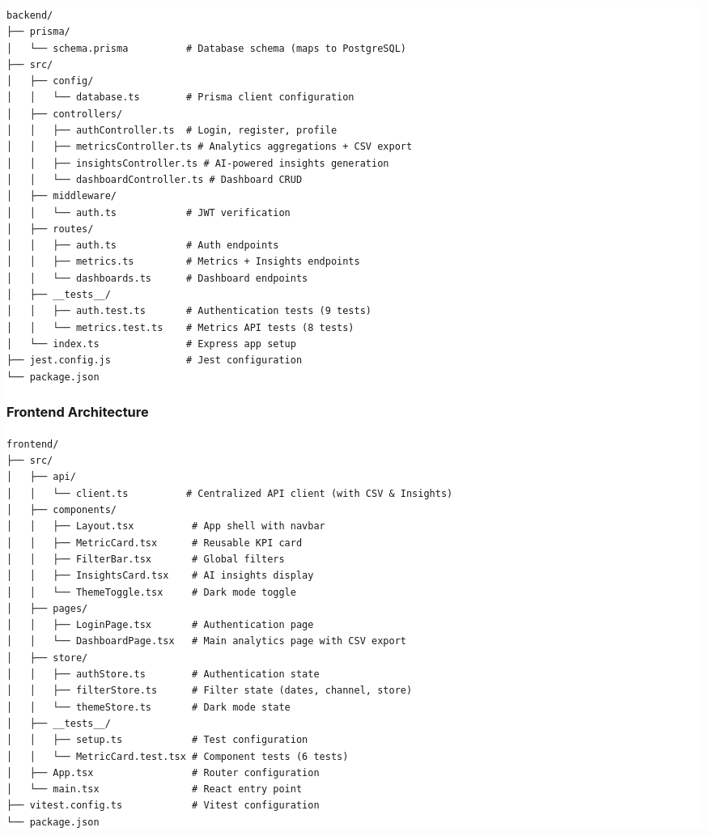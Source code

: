 ```
backend/
├── prisma/
│   └── schema.prisma          # Database schema (maps to PostgreSQL)
├── src/
│   ├── config/
│   │   └── database.ts        # Prisma client configuration
│   ├── controllers/
│   │   ├── authController.ts  # Login, register, profile
│   │   ├── metricsController.ts # Analytics aggregations + CSV export
│   │   ├── insightsController.ts # AI-powered insights generation
│   │   └── dashboardController.ts # Dashboard CRUD
│   ├── middleware/
│   │   └── auth.ts            # JWT verification
│   ├── routes/
│   │   ├── auth.ts            # Auth endpoints
│   │   ├── metrics.ts         # Metrics + Insights endpoints
│   │   └── dashboards.ts      # Dashboard endpoints
│   ├── __tests__/
│   │   ├── auth.test.ts       # Authentication tests (9 tests)
│   │   └── metrics.test.ts    # Metrics API tests (8 tests)
│   └── index.ts               # Express app setup
├── jest.config.js             # Jest configuration
└── package.json
```

### Frontend Architecture

```
frontend/
├── src/
│   ├── api/
│   │   └── client.ts          # Centralized API client (with CSV & Insights)
│   ├── components/
│   │   ├── Layout.tsx          # App shell with navbar
│   │   ├── MetricCard.tsx      # Reusable KPI card
│   │   ├── FilterBar.tsx       # Global filters
│   │   ├── InsightsCard.tsx    # AI insights display
│   │   └── ThemeToggle.tsx     # Dark mode toggle
│   ├── pages/
│   │   ├── LoginPage.tsx       # Authentication page
│   │   └── DashboardPage.tsx   # Main analytics page with CSV export
│   ├── store/
│   │   ├── authStore.ts        # Authentication state
│   │   ├── filterStore.ts      # Filter state (dates, channel, store)
│   │   └── themeStore.ts       # Dark mode state
│   ├── __tests__/
│   │   ├── setup.ts            # Test configuration
│   │   └── MetricCard.test.tsx # Component tests (6 tests)
│   ├── App.tsx                 # Router configuration
│   └── main.tsx                # React entry point
├── vitest.config.ts            # Vitest configuration
└── package.json
```

